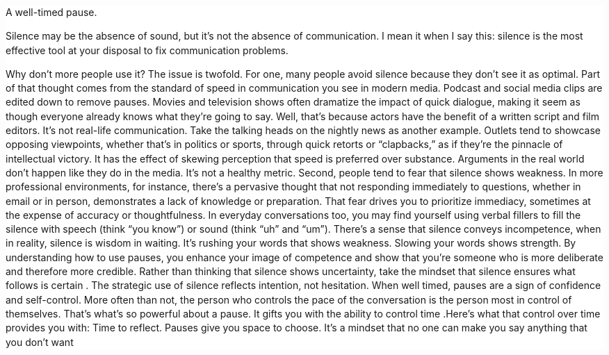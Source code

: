 A well-timed pause.

Silence may be the absence of sound, but it’s not the absence of communication. I mean it when I say this: silence is the most effective tool at your disposal to fix communication problems.

Why don’t more people use it? The issue is twofold. For one, many people avoid silence because they don’t see it as optimal. Part of that thought comes from the standard of speed in communication you see in modern media. Podcast and social media clips are edited down to remove pauses. Movies and television shows often dramatize the impact of quick dialogue, making it seem as though everyone already knows what they’re going to say. Well, that’s because actors have the benefit of a written script and film editors. It’s not real-life communication. Take the talking heads on the nightly news as another example. Outlets tend to showcase opposing viewpoints, whether that’s in politics or sports, through quick retorts or “clapbacks,” as if they’re the pinnacle of intellectual victory. It has the effect of skewing perception that speed is preferred over substance. Arguments in the real world don’t happen like they do in the media. It’s not a healthy metric. Second, people tend to fear that silence shows weakness. In more professional environments, for instance, there’s a pervasive thought that not responding immediately to questions, whether in email or in person, demonstrates a lack of knowledge or preparation. That fear drives you to prioritize immediacy, sometimes at the expense of accuracy or thoughtfulness. In everyday conversations too, you may find yourself using verbal fillers to fill the silence with speech (think “you know”) or sound (think “uh” and “um”). There’s a sense that silence conveys incompetence, when in reality, silence is wisdom in waiting. It’s rushing your words that shows weakness. Slowing your words shows strength. By understanding how to use pauses, you enhance your image of competence and show that you’re someone who is more deliberate and therefore more credible. Rather than thinking that silence shows uncertainty, take the mindset that silence ensures what follows is certain . The strategic use of silence reflects intention, not hesitation. When well timed, pauses are a sign of confidence and self-control. More often than not, the person who controls the pace of the conversation is the person most in control of themselves. That’s what’s so powerful about a pause. It gifts you with the ability to control time .Here’s what that control over time provides you with: Time to reflect. Pauses give you space to choose. It’s a mindset that no one can make you say anything that you don’t want 
